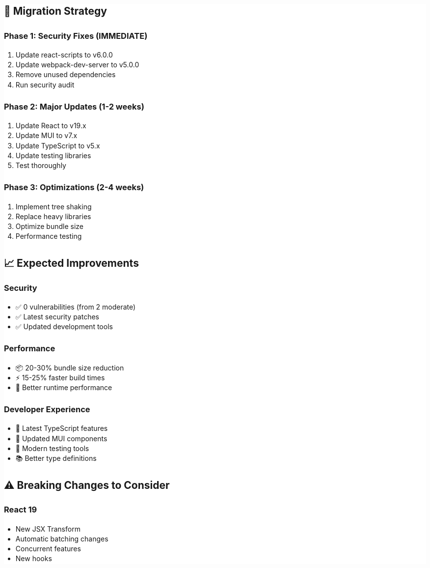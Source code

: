 ## 🚀 Migration Strategy

### Phase 1: Security Fixes (IMMEDIATE)

1. Update react-scripts to v6.0.0
2. Update webpack-dev-server to v5.0.0
3. Remove unused dependencies
4. Run security audit

### Phase 2: Major Updates (1-2 weeks)

1. Update React to v19.x
2. Update MUI to v7.x
3. Update TypeScript to v5.x
4. Update testing libraries
5. Test thoroughly

### Phase 3: Optimizations (2-4 weeks)

1. Implement tree shaking
2. Replace heavy libraries
3. Optimize bundle size
4. Performance testing

## 📈 Expected Improvements

### Security

- ✅ 0 vulnerabilities (from 2 moderate)
- ✅ Latest security patches
- ✅ Updated development tools

### Performance

- 📦 20-30% bundle size reduction
- ⚡ 15-25% faster build times
- 🚀 Better runtime performance

### Developer Experience

- 🔧 Latest TypeScript features
- 🎨 Updated MUI components
- 🧪 Modern testing tools
- 📚 Better type definitions

## ⚠️ Breaking Changes to Consider

### React 19

- New JSX Transform
- Automatic batching changes
- Concurrent features
- New hooks
